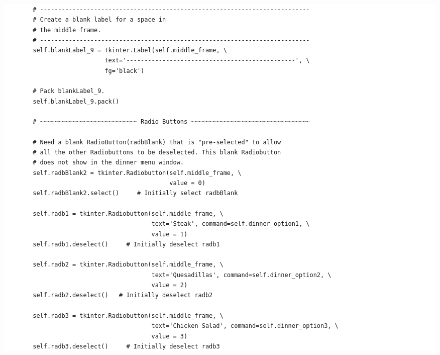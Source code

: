             # ---------------------------------------------------------------------------
            # Create a blank label for a space in
            # the middle frame.
            # ---------------------------------------------------------------------------
            self.blankLabel_9 = tkinter.Label(self.middle_frame, \
                                text='-----------------------------------------------', \
                                fg='black')
    
            # Pack blankLabel_9.
            self.blankLabel_9.pack()
    
            # ~~~~~~~~~~~~~~~~~~~~~~~~~~~ Radio Buttons ~~~~~~~~~~~~~~~~~~~~~~~~~~~~~~~~~
    
            # Need a blank RadioButton(radbBlank) that is "pre-selected" to allow 
            # all the other Radiobuttons to be deselected. This blank Radiobutton
            # does not show in the dinner menu window.
            self.radbBlank2 = tkinter.Radiobutton(self.middle_frame, \
                                                  value = 0)
            self.radbBlank2.select()     # Initially select radbBlank
            
            self.radb1 = tkinter.Radiobutton(self.middle_frame, \
                                             text='Steak', command=self.dinner_option1, \
                                             value = 1)
            self.radb1.deselect()     # Initially deselect radb1
    
            self.radb2 = tkinter.Radiobutton(self.middle_frame, \
                                             text='Quesadillas', command=self.dinner_option2, \
                                             value = 2)
            self.radb2.deselect()   # Initially deselect radb2
    
            self.radb3 = tkinter.Radiobutton(self.middle_frame, \
                                             text='Chicken Salad', command=self.dinner_option3, \
                                             value = 3)
            self.radb3.deselect()     # Initially deselect radb3
    